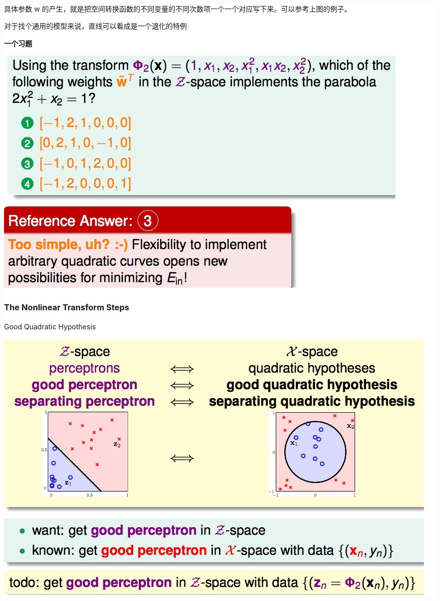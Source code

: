 具体参数 w 的产生，就是把空间转换函数的不同变量的不同次数项一个一个对应写下来。可以参考上图的例子。

对于找个通用的模型来说，直线可以看成是一个退化的特例

**一个习题**

![mlf160](./_resources/mlf160.jpg)

### The Nonlinear Transform Steps

Good Quadratic Hypothesis

![mlf161](./_resources/mlf161.jpg)

